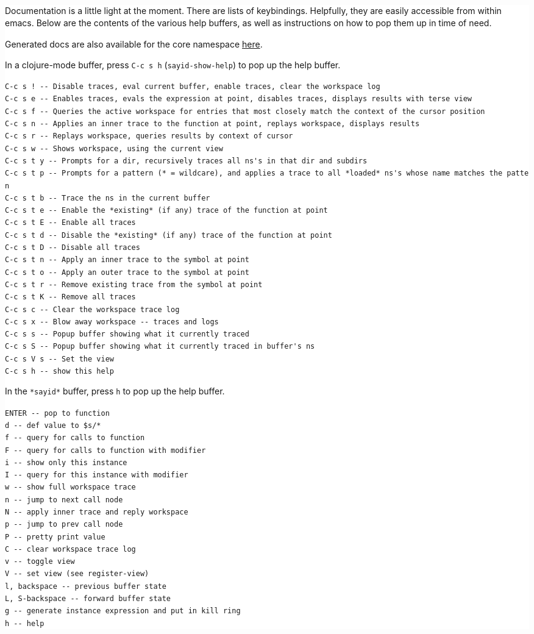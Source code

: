 Documentation is a little light at the moment. There are lists of
keybindings. Helpfully, they are easily accessible from within emacs.
Below are the contents of the various help buffers, as well as
instructions on how to pop them up in time of need.

Generated docs are also available for the core namespace [here](doc).

In a clojure-mode buffer, press `C-c s h` (`sayid-show-help`) to
pop up the help buffer.

    C-c s ! -- Disable traces, eval current buffer, enable traces, clear the workspace log
    C-c s e -- Enables traces, evals the expression at point, disables traces, displays results with terse view
    C-c s f -- Queries the active workspace for entries that most closely match the context of the cursor position
    C-c s n -- Applies an inner trace to the function at point, replays workspace, displays results
    C-c s r -- Replays workspace, queries results by context of cursor
    C-c s w -- Shows workspace, using the current view
    C-c s t y -- Prompts for a dir, recursively traces all ns's in that dir and subdirs
    C-c s t p -- Prompts for a pattern (* = wildcare), and applies a trace to all *loaded* ns's whose name matches the patten
    C-c s t b -- Trace the ns in the current buffer
    C-c s t e -- Enable the *existing* (if any) trace of the function at point
    C-c s t E -- Enable all traces
    C-c s t d -- Disable the *existing* (if any) trace of the function at point
    C-c s t D -- Disable all traces
    C-c s t n -- Apply an inner trace to the symbol at point
    C-c s t o -- Apply an outer trace to the symbol at point
    C-c s t r -- Remove existing trace from the symbol at point
    C-c s t K -- Remove all traces
    C-c s c -- Clear the workspace trace log
    C-c s x -- Blow away workspace -- traces and logs
    C-c s s -- Popup buffer showing what it currently traced
    C-c s S -- Popup buffer showing what it currently traced in buffer's ns
    C-c s V s -- Set the view
    C-c s h -- show this help


In the `*sayid*` buffer, press `h` to pop up the help buffer.

    ENTER -- pop to function
    d -- def value to $s/*
    f -- query for calls to function
    F -- query for calls to function with modifier
    i -- show only this instance
    I -- query for this instance with modifier
    w -- show full workspace trace
    n -- jump to next call node
    N -- apply inner trace and reply workspace
    p -- jump to prev call node
    P -- pretty print value
    C -- clear workspace trace log
    v -- toggle view
    V -- set view (see register-view)
    l, backspace -- previous buffer state
    L, S-backspace -- forward buffer state
    g -- generate instance expression and put in kill ring
    h -- help
